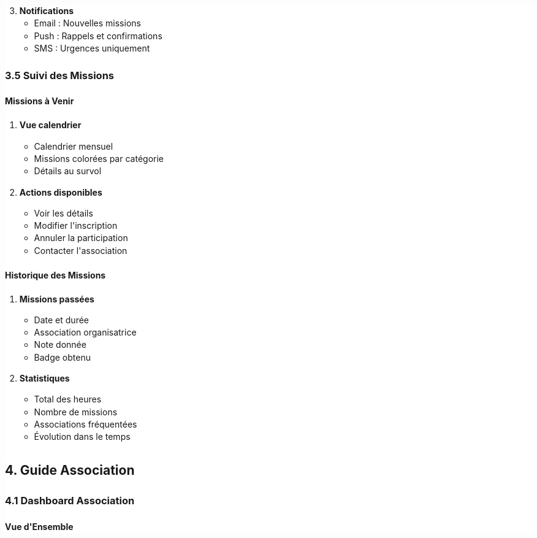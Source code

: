 3. **Notifications**
   - Email : Nouvelles missions
   - Push : Rappels et confirmations
   - SMS : Urgences uniquement

### 3.5 Suivi des Missions

#### Missions à Venir
1. **Vue calendrier**
   - Calendrier mensuel
   - Missions colorées par catégorie
   - Détails au survol

2. **Actions disponibles**
   - Voir les détails
   - Modifier l'inscription
   - Annuler la participation
   - Contacter l'association

#### Historique des Missions
1. **Missions passées**
   - Date et durée
   - Association organisatrice
   - Note donnée
   - Badge obtenu

2. **Statistiques**
   - Total des heures
   - Nombre de missions
   - Associations fréquentées
   - Évolution dans le temps

## 4. Guide Association

### 4.1 Dashboard Association

#### Vue d'Ensemble
